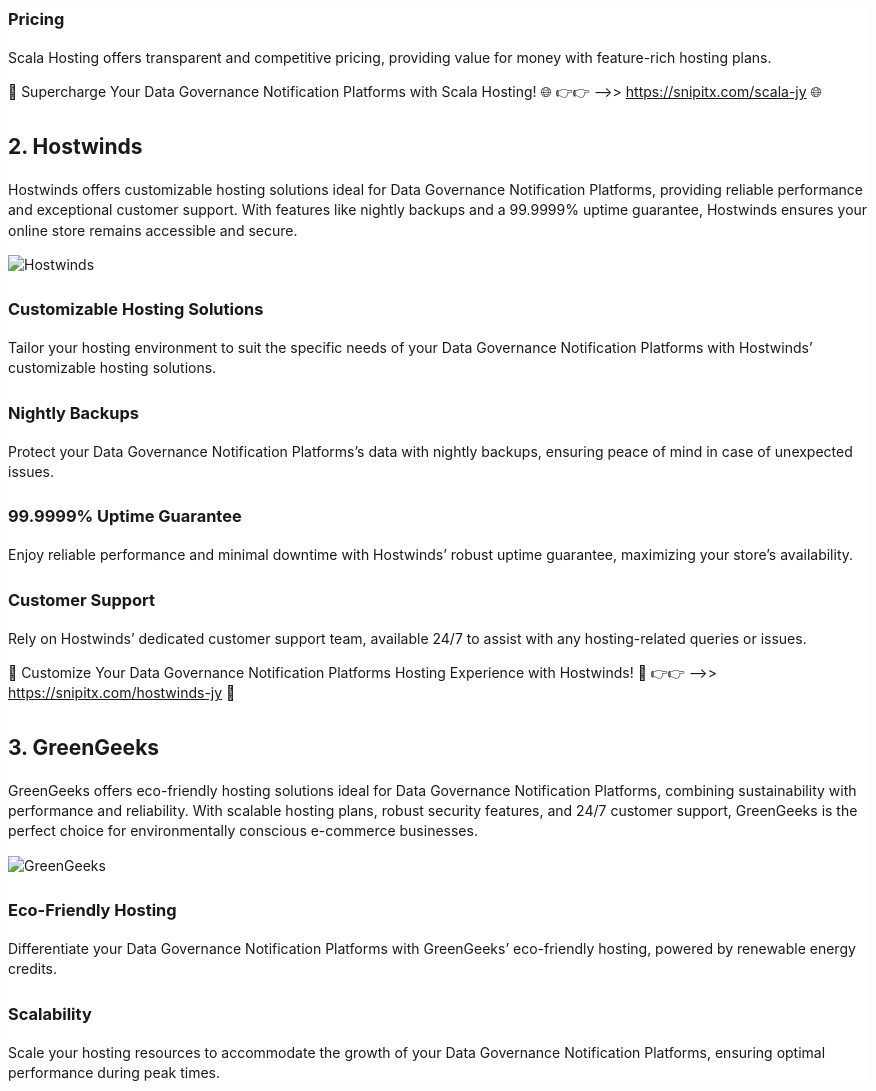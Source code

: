 ### Pricing
Scala Hosting offers transparent and competitive pricing, providing value for money with feature-rich hosting plans.

🚀 Supercharge Your Data Governance Notification Platforms with Scala Hosting! 🌐
👉👉 -->> https://snipitx.com/scala-jy 🌐

## 2. Hostwinds

Hostwinds offers customizable hosting solutions ideal for Data Governance Notification Platforms, providing reliable performance and exceptional customer support. With features like nightly backups and a 99.9999% uptime guarantee, Hostwinds ensures your online store remains accessible and secure.

![Hostwinds](https://i.imgur.com/53aSNXx.jpeg "Hostwinds Hosting")

### Customizable Hosting Solutions
Tailor your hosting environment to suit the specific needs of your Data Governance Notification Platforms with Hostwinds’ customizable hosting solutions.

### Nightly Backups
Protect your Data Governance Notification Platforms’s data with nightly backups, ensuring peace of mind in case of unexpected issues.

### 99.9999% Uptime Guarantee
Enjoy reliable performance and minimal downtime with Hostwinds’ robust uptime guarantee, maximizing your store’s availability.

### Customer Support
Rely on Hostwinds’ dedicated customer support team, available 24/7 to assist with any hosting-related queries or issues.

🌟 Customize Your Data Governance Notification Platforms Hosting Experience with Hostwinds! 🚀
👉👉 -->> https://snipitx.com/hostwinds-jy 🚀


## 3. GreenGeeks

GreenGeeks offers eco-friendly hosting solutions ideal for Data Governance Notification Platforms, combining sustainability with performance and reliability. With scalable hosting plans, robust security features, and 24/7 customer support, GreenGeeks is the perfect choice for environmentally conscious e-commerce businesses.

![GreenGeeks](https://i.imgur.com/eEwuntu.jpg "GreenGeeks Hosting")

### Eco-Friendly Hosting
Differentiate your Data Governance Notification Platforms with GreenGeeks’ eco-friendly hosting, powered by renewable energy credits.

### Scalability
Scale your hosting resources to accommodate the growth of your Data Governance Notification Platforms, ensuring optimal performance during peak times.
